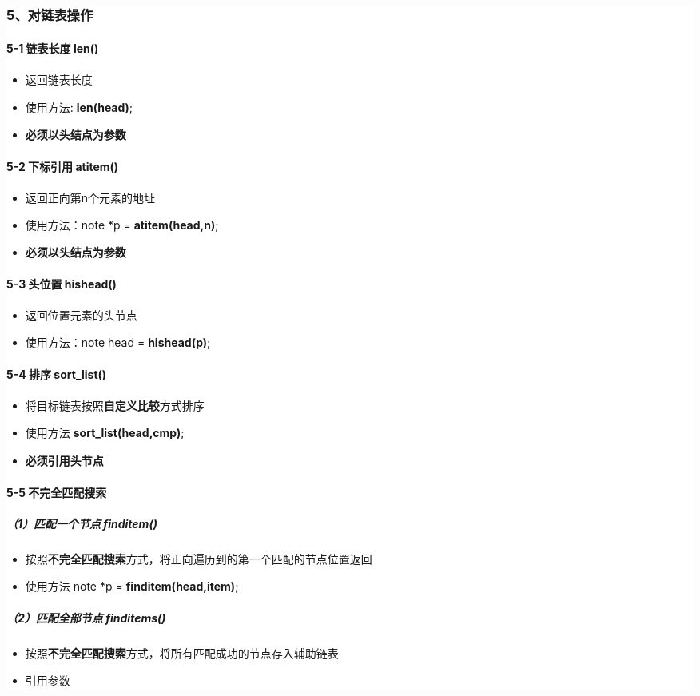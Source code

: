   

### 5、对链表操作

#### 5-1 链表长度 len()

- 返回链表长度

- 使用方法: **len(head)**;

- **必须以头结点为参数**

  



#### 5-2 下标引用 atitem() 

- 返回正向第n个元素的地址

- 使用方法：note *p = **atitem(head,n)**;

- **必须以头结点为参数**

  



#### 5-3 头位置 hishead()

- 返回位置元素的头节点

- 使用方法：note head = **hishead(p)**;

  
  
  

#### 5-4  排序 sort_list()

- 将目标链表按照**自定义比较**方式排序

- 使用方法 **sort_list(head,cmp)**;

- **必须引用头节点**

  



#### 5-5 不完全匹配搜索

##### （1）匹配一个节点 finditem()

- 按照**不完全匹配搜索**方式，将正向遍历到的第一个匹配的节点位置返回

- 使用方法 note *p = **finditem(head,item)**;

  



##### （2）匹配全部节点 finditems()

- 按照**不完全匹配搜索**方式，将所有匹配成功的节点存入辅助链表

- 引用参数
